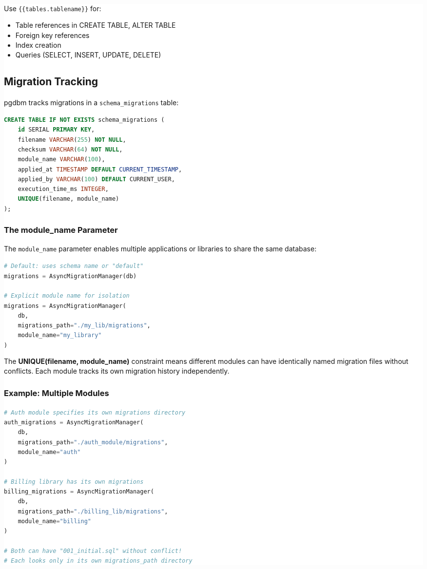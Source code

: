 Use `{{tables.tablename}}` for:
- Table references in CREATE TABLE, ALTER TABLE
- Foreign key references
- Index creation
- Queries (SELECT, INSERT, UPDATE, DELETE)

## Migration Tracking

pgdbm tracks migrations in a `schema_migrations` table:

```sql
CREATE TABLE IF NOT EXISTS schema_migrations (
    id SERIAL PRIMARY KEY,
    filename VARCHAR(255) NOT NULL,
    checksum VARCHAR(64) NOT NULL,
    module_name VARCHAR(100),
    applied_at TIMESTAMP DEFAULT CURRENT_TIMESTAMP,
    applied_by VARCHAR(100) DEFAULT CURRENT_USER,
    execution_time_ms INTEGER,
    UNIQUE(filename, module_name)
);
```

### The module_name Parameter

The `module_name` parameter enables multiple applications or libraries to share the same database:

```python
# Default: uses schema name or "default"
migrations = AsyncMigrationManager(db)

# Explicit module name for isolation
migrations = AsyncMigrationManager(
    db,
    migrations_path="./my_lib/migrations",
    module_name="my_library"
)
```

The **UNIQUE(filename, module_name)** constraint means different modules can have identically named migration files without conflicts. Each module tracks its own migration history independently.

### Example: Multiple Modules

```python
# Auth module specifies its own migrations directory
auth_migrations = AsyncMigrationManager(
    db,
    migrations_path="./auth_module/migrations",
    module_name="auth"
)

# Billing library has its own migrations
billing_migrations = AsyncMigrationManager(
    db,
    migrations_path="./billing_lib/migrations",
    module_name="billing"
)

# Both can have "001_initial.sql" without conflict!
# Each looks only in its own migrations_path directory
```
